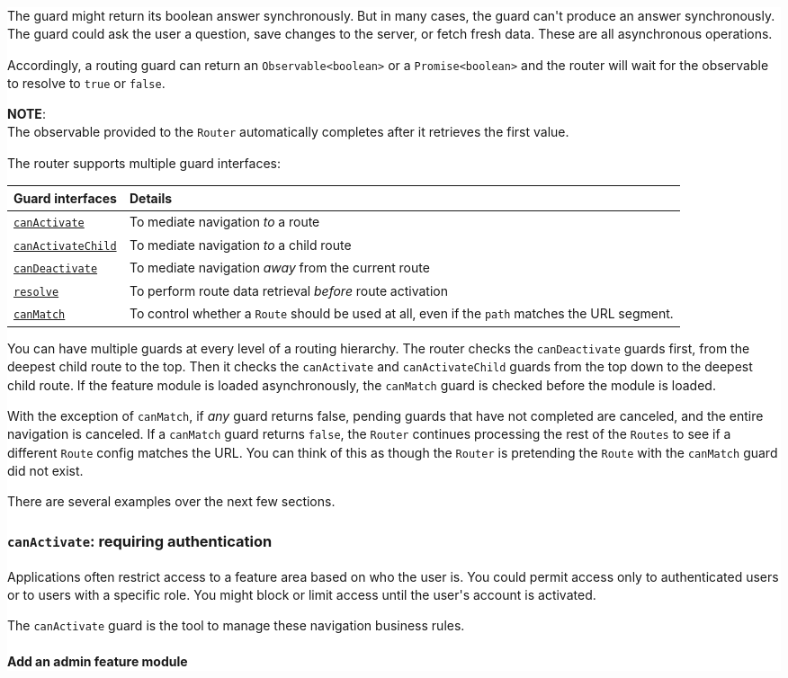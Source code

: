 </div>

The guard might return its boolean answer synchronously.
But in many cases, the guard can't produce an answer synchronously.
The guard could ask the user a question, save changes to the server, or fetch fresh data.
These are all asynchronous operations.

Accordingly, a routing guard can return an `Observable<boolean>` or a `Promise<boolean>` and the router will wait for the observable to resolve to `true` or `false`.

<div class="alert is-helpful">

**NOTE**: <br />
The observable provided to the `Router` automatically completes after it retrieves the first value.

</div>

The router supports multiple guard interfaces:

| Guard interfaces                                  | Details |
|:---                                               |:---     |
| [`canActivate`](api/router/CanActivateFn)           | To mediate navigation *to* a route                                  |
| [`canActivateChild`](api/router/CanActivateChildFn) | To mediate navigation *to* a child route                            |
| [`canDeactivate`](api/router/CanDeactivateFn)       | To mediate navigation *away* from the current route                 |
| [`resolve`](api/router/ResolveFn)                   | To perform route data retrieval *before* route activation           |
| [`canMatch`](api/router/CanMatchFn)                 | To control whether a `Route` should be used at all, even if the `path` matches the URL segment. |

You can have multiple guards at every level of a routing hierarchy.
The router checks the `canDeactivate` guards first, from the deepest child route to the top.
Then it checks the `canActivate` and `canActivateChild` guards from the top down to the deepest child route.
If the feature module is loaded asynchronously, the `canMatch` guard is checked before the module is loaded.

With the exception of `canMatch`, if *any* guard returns false, pending guards that have not completed are canceled, and the entire navigation is canceled. If a `canMatch` guard returns `false`, the `Router` continues
processing the rest of the `Routes` to see if a different `Route` config matches the URL. You can think of this 
as though the `Router` is pretending the `Route` with the `canMatch` guard did not exist.

There are several examples over the next few sections.

<a id="can-activate-guard"></a>

### `canActivate`: requiring authentication

Applications often restrict access to a feature area based on who the user is.
You could permit access only to authenticated users or to users with a specific role.
You might block or limit access until the user's account is activated.

The `canActivate` guard is the tool to manage these navigation business rules.

#### Add an admin feature module
